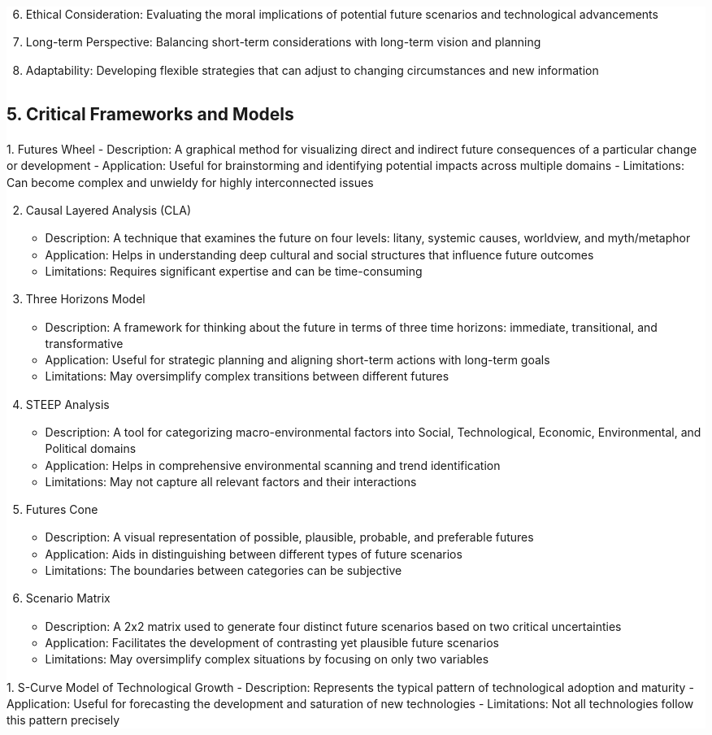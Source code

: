 6. Ethical Consideration: Evaluating the moral implications of potential future scenarios and technological advancements

7. Long-term Perspective: Balancing short-term considerations with long-term vision and planning

8. Adaptability: Developing flexible strategies that can adjust to changing circumstances and new information
</principles>

## 5. Critical Frameworks and Models

<frameworks>
1. <framework>Futures Wheel</framework>
   - Description: A graphical method for visualizing direct and indirect future consequences of a particular change or development
   - Application: Useful for brainstorming and identifying potential impacts across multiple domains
   - Limitations: Can become complex and unwieldy for highly interconnected issues

2. <framework>Causal Layered Analysis (CLA)</framework>
   - Description: A technique that examines the future on four levels: litany, systemic causes, worldview, and myth/metaphor
   - Application: Helps in understanding deep cultural and social structures that influence future outcomes
   - Limitations: Requires significant expertise and can be time-consuming

3. <framework>Three Horizons Model</framework>
   - Description: A framework for thinking about the future in terms of three time horizons: immediate, transitional, and transformative
   - Application: Useful for strategic planning and aligning short-term actions with long-term goals
   - Limitations: May oversimplify complex transitions between different futures

4. <framework>STEEP Analysis</framework>
   - Description: A tool for categorizing macro-environmental factors into Social, Technological, Economic, Environmental, and Political domains
   - Application: Helps in comprehensive environmental scanning and trend identification
   - Limitations: May not capture all relevant factors and their interactions

5. <framework>Futures Cone</framework>
   - Description: A visual representation of possible, plausible, probable, and preferable futures
   - Application: Aids in distinguishing between different types of future scenarios
   - Limitations: The boundaries between categories can be subjective

6. <framework>Scenario Matrix</framework>
   - Description: A 2x2 matrix used to generate four distinct future scenarios based on two critical uncertainties
   - Application: Facilitates the development of contrasting yet plausible future scenarios
   - Limitations: May oversimplify complex situations by focusing on only two variables
</frameworks>

<models>
1. <model>S-Curve Model of Technological Growth</model>
   - Description: Represents the typical pattern of technological adoption and maturity
   - Application: Useful for forecasting the development and saturation of new technologies
   - Limitations: Not all technologies follow this pattern precisely
